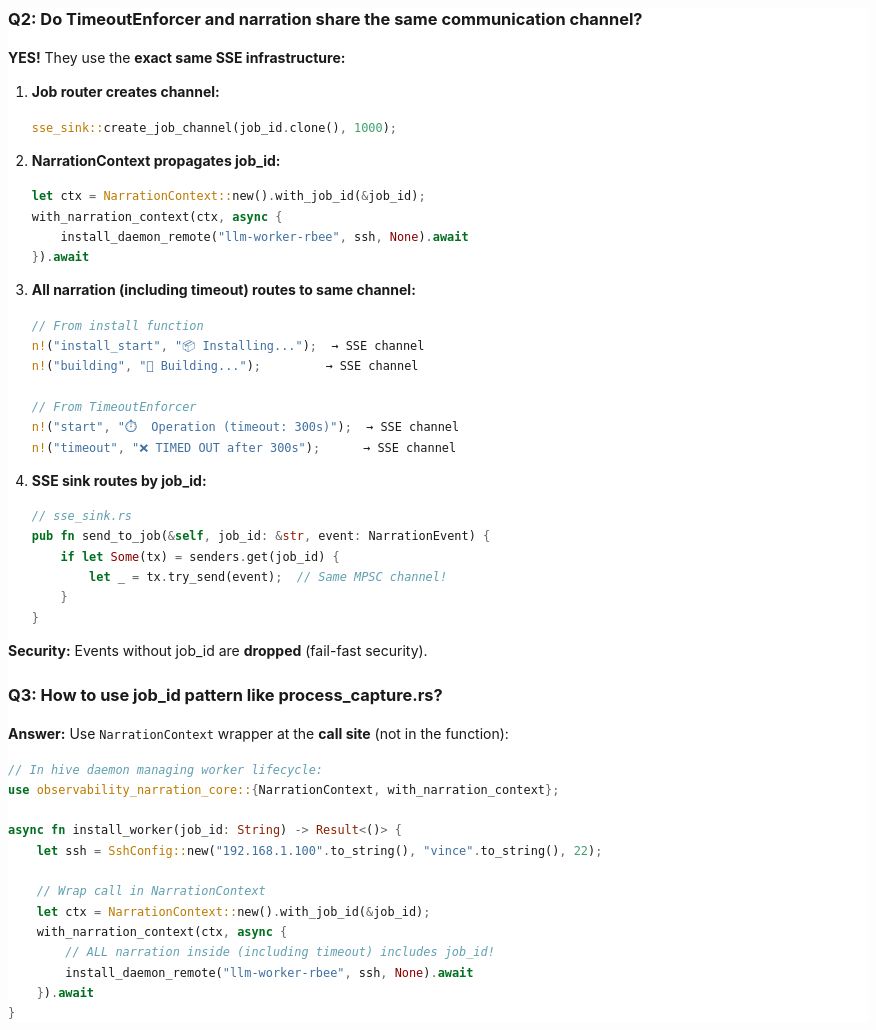 ### Q2: Do TimeoutEnforcer and narration share the same communication channel?

**YES!** They use the **exact same SSE infrastructure:**

1. **Job router creates channel:**
   ```rust
   sse_sink::create_job_channel(job_id.clone(), 1000);
   ```

2. **NarrationContext propagates job_id:**
   ```rust
   let ctx = NarrationContext::new().with_job_id(&job_id);
   with_narration_context(ctx, async {
       install_daemon_remote("llm-worker-rbee", ssh, None).await
   }).await
   ```

3. **All narration (including timeout) routes to same channel:**
   ```rust
   // From install function
   n!("install_start", "📦 Installing...");  → SSE channel
   n!("building", "🔨 Building...");         → SSE channel
   
   // From TimeoutEnforcer
   n!("start", "⏱️  Operation (timeout: 300s)");  → SSE channel
   n!("timeout", "❌ TIMED OUT after 300s");      → SSE channel
   ```

4. **SSE sink routes by job_id:**
   ```rust
   // sse_sink.rs
   pub fn send_to_job(&self, job_id: &str, event: NarrationEvent) {
       if let Some(tx) = senders.get(job_id) {
           let _ = tx.try_send(event);  // Same MPSC channel!
       }
   }
   ```

**Security:** Events without job_id are **dropped** (fail-fast security).

### Q3: How to use job_id pattern like process_capture.rs?

**Answer:** Use `NarrationContext` wrapper at the **call site** (not in the function):

```rust
// In hive daemon managing worker lifecycle:
use observability_narration_core::{NarrationContext, with_narration_context};

async fn install_worker(job_id: String) -> Result<()> {
    let ssh = SshConfig::new("192.168.1.100".to_string(), "vince".to_string(), 22);
    
    // Wrap call in NarrationContext
    let ctx = NarrationContext::new().with_job_id(&job_id);
    with_narration_context(ctx, async {
        // ALL narration inside (including timeout) includes job_id!
        install_daemon_remote("llm-worker-rbee", ssh, None).await
    }).await
}
```
